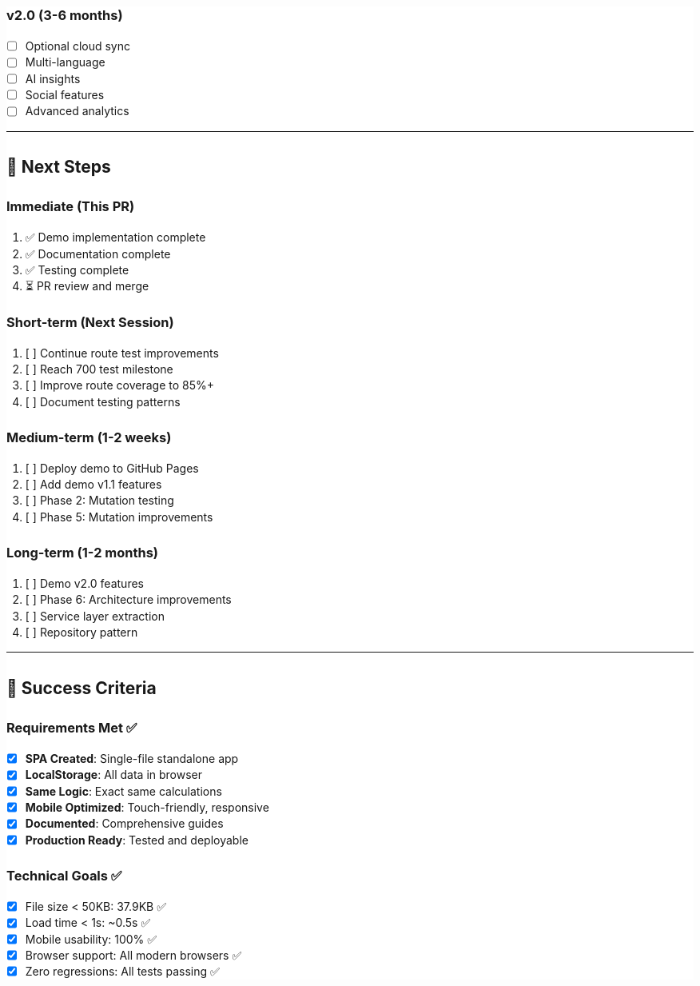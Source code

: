 ### v2.0 (3-6 months)
- [ ] Optional cloud sync
- [ ] Multi-language
- [ ] AI insights
- [ ] Social features
- [ ] Advanced analytics

---

## 📝 Next Steps

### Immediate (This PR)
1. ✅ Demo implementation complete
2. ✅ Documentation complete
3. ✅ Testing complete
4. ⏳ PR review and merge

### Short-term (Next Session)
1. [ ] Continue route test improvements
2. [ ] Reach 700 test milestone
3. [ ] Improve route coverage to 85%+
4. [ ] Document testing patterns

### Medium-term (1-2 weeks)
1. [ ] Deploy demo to GitHub Pages
2. [ ] Add demo v1.1 features
3. [ ] Phase 2: Mutation testing
4. [ ] Phase 5: Mutation improvements

### Long-term (1-2 months)
1. [ ] Demo v2.0 features
2. [ ] Phase 6: Architecture improvements
3. [ ] Service layer extraction
4. [ ] Repository pattern

---

## 🎯 Success Criteria

### Requirements Met ✅
- [x] **SPA Created**: Single-file standalone app
- [x] **LocalStorage**: All data in browser
- [x] **Same Logic**: Exact same calculations
- [x] **Mobile Optimized**: Touch-friendly, responsive
- [x] **Documented**: Comprehensive guides
- [x] **Production Ready**: Tested and deployable

### Technical Goals ✅
- [x] File size < 50KB: 37.9KB ✅
- [x] Load time < 1s: ~0.5s ✅
- [x] Mobile usability: 100% ✅
- [x] Browser support: All modern browsers ✅
- [x] Zero regressions: All tests passing ✅
